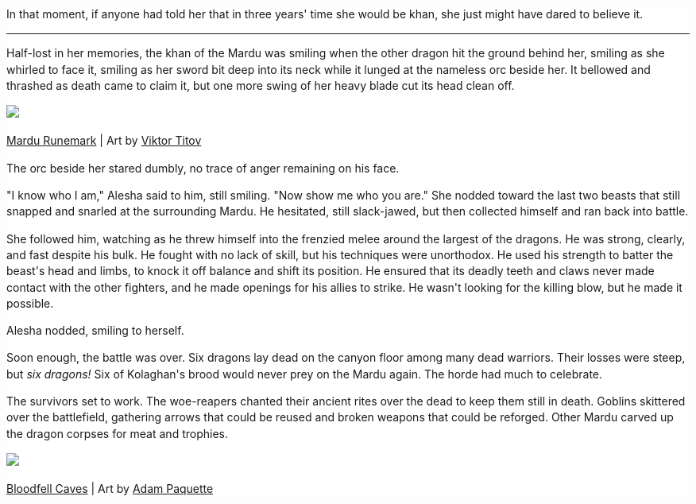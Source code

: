 
In that moment, if anyone had told her that in three years' time she would be khan, she just might have dared to believe it.





---


Half-lost in her memories, the khan of the Mardu was smiling when the other dragon hit the ground behind her, smiling as she whirled to face it, smiling as her sword bit deep into its neck while it lunged at the nameless orc beside her. It bellowed and thrashed as death came to claim it, but one more swing of her heavy blade cut its head clean off.



![](https://media.wizards.com/2015/images/daily/cardart_MarduRunemark.jpg)


[Mardu Runemark](http://gatherer.wizards.com/Pages/Card/Details.aspx?name=Mardu+Runemark) | Art by [Viktor Titov](http://gatherer.wizards.com/Pages/Search/Default.aspx?output=spoiler&method=visual&action=advanced&artist=%5b%22Viktor+Titov%22%5d)



The orc beside her stared dumbly, no trace of anger remaining on his face.



"I know who I am," Alesha said to him, still smiling. "Now show me who you are." She nodded toward the last two beasts that still snapped and snarled at the surrounding Mardu. He hesitated, still slack-jawed, but then collected himself and ran back into battle.



She followed him, watching as he threw himself into the frenzied melee around the largest of the dragons. He was strong, clearly, and fast despite his bulk. He fought with no lack of skill, but his techniques were unorthodox. He used his strength to batter the beast's head and limbs, to knock it off balance and shift its position. He ensured that its deadly teeth and claws never made contact with the other fighters, and he made openings for his allies to strike. He wasn't looking for the killing blow, but he made it possible.



Alesha nodded, smiling to herself.



Soon enough, the battle was over. Six dragons lay dead on the canyon floor among many dead warriors. Their losses were steep, but *six dragons!* Six of Kolaghan's brood would never prey on the Mardu again. The horde had much to celebrate.



The survivors set to work. The woe-reapers chanted their ancient rites over the dead to keep them still in death. Goblins skittered over the battlefield, gathering arrows that could be reused and broken weapons that could be reforged. Other Mardu carved up the dragon corpses for meat and trophies.



![](https://media.wizards.com/2015/images/daily/cardart_BloodfellCaves.jpg)


[Bloodfell Caves](http://gatherer.wizards.com/Pages/Card/Details.aspx?name=Bloodfell+Caves) | Art by [Adam Paquette](http://gatherer.wizards.com/Pages/Search/Default.aspx?output=spoiler&method=visual&action=advanced&artist=%5b%22Adam+Paquette%22%5d)
